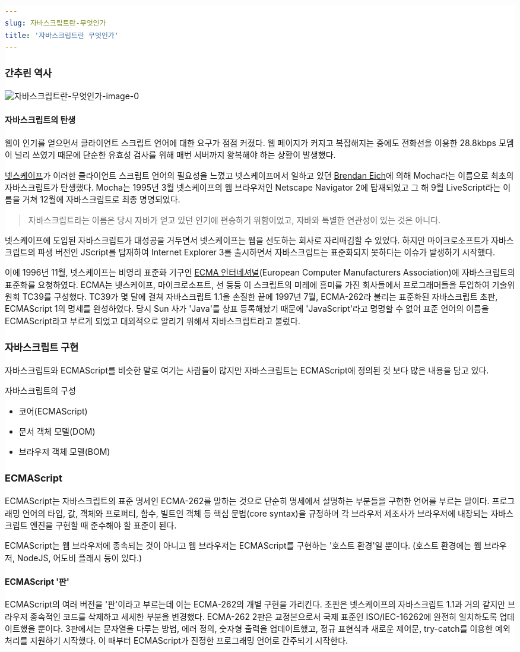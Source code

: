 ```yaml
---
slug: 자바스크립트란-무엇인가
title: '자바스크립트란 무엇인가'
---
```


### 간추린 역사

![자바스크립트란-무엇인가-image-0](https://s3.amazonaws.com/codecademy-content/courses/javascript-article-assets/javascript_timeline.svg)

#### 자바스크립트의 탄생

웹이 인기를 얻으면서 클라이언트 스크립트 언어에 대한 요구가 점점 커졌다. 웹 페이지가 커지고 복잡해지는 중에도 전화선을 이용한 28.8kbps 모뎀이 널리 쓰였기 때문에 단순한 유효성 검사를 위해 매번 서버까지 왕복해야 하는 상황이 발생했다.

[넷스케이프](https://ko.wikipedia.org/wiki/%EB%84%B7%EC%8A%A4%EC%BC%80%EC%9D%B4%ED%94%84)가 이러한 클라이언트 스크립트 언어의 필요성을 느꼈고 넷스케이프에서 일하고 있던 [Brendan Eich](https://en.wikipedia.org/wiki/Brendan_Eich)에 의해 Mocha라는 이름으로 최초의 자바스크립트가 탄생했다. Mocha는 1995년 3월 넷스케이프의 웹 브라우저인 Netscape Navigator 2에 탑재되었고 그 해 9월 LiveScript라는 이름을 거쳐 12월에 자바스크립트로 최종 명명되었다.

> 자바스크립트라는 이름은 당시 자바가 얻고 있던 인기에 편승하기 위함이었고, 자바와 특별한 연관성이 있는 것은 아니다.

넷스케이프에 도입된 자바스크립트가 대성공을 거두면서 넷스케이프는 웹을 선도하는 회사로 자리매김할 수 있었다. 하지만 마이크로소프트가 자바스크립트의 파생 버전인 JScript를 탑재하여 Internet Explorer 3를 출시하면서 자바스크립트는 표준화되지 못하다는 이슈가 발생하기 시작했다.

이에 1996년 11월, 넷스케이프는 비영리 표준화 기구인 [ECMA 인터네셔널](https://www.ecma-international.org/)(European Computer Manufacturers Association)에 자바스크립트의 표준화를 요청하였다. ECMA는 넷스케이프, 마이크로소프트, 선 등등 이 스크립트의 미레에 흥미를 가진 회사들에서 프로그래머들을 투입하여 기술위원회 TC39를 구성했다. TC39가 몇 달에 걸쳐 자바스크립트 1.1을 손질한 끝에 1997년 7월, ECMA-262라 불리는 표준화된 자바스크립트 초판, ECMAScript 1의 명세를 완성하였다. 당시 Sun 사가 'Java'를 상표 등록해놨기 때문에 'JavaScript'라고 명명할 수 없어 표준 언어의 이름을 ECMAScript라고 부르게 되었고 대외적으로 알리기 위해서 자바스크립트라고 불렀다.

### 자바스크립트 구현

자바스크립트와 ECMAScript를 비슷한 말로 여기는 사람들이 많지만 자바스크립트는 ECMAScript에 정의된 것 보다 많은 내용을 담고 있다.

자바스크립트의 구성

- 코어(ECMAScript)

- 문서 객체 모델(DOM)

- 브라우저 객체 모델(BOM)

### ECMAScript

ECMAScript는 자바스크립트의 표준 명세인 ECMA-262를 말하는 것으로 단순히 명세에서 설명하는 부분들을 구현한 언어를 부르는 말이다. 프로그래밍 언어의 타입, 값, 객체와 프로퍼티, 함수, 빌트인 객체 등 핵심 문법(core syntax)을 규정하며 각 브라우저 제조사가 브라우저에 내장되는 자바스크립트 엔진을 구현할 때 준수해야 할 표준이 된다.

ECMAScript는 웹 브라우저에 종속되는 것이 아니고 웹 브라우저는 ECMAScript를 구현하는 '호스트 환경'일 뿐이다. (호스트 환경에는 웹 브라우저, NodeJS, 어도비 플래시 등이 있다.)

#### ECMAScript '판'

ECMAScript의 여러 버전을 '판'이라고 부르는데 이는 ECMA-262의 개별 구현을 가리킨다. 초판은 넷스케이프의 자바스크립트 1.1과 거의 같지만 브라우저 종속적인 코드를 삭제하고 세세한 부분을 변경했다. ECMA-262 2판은 교정본으로서 국제 표준인 ISO/IEC-16262에 완전히 일치하도록 업데이트했을 뿐이다. 3판에서는 문자열을 다루는 방법, 에러 정의, 숫자형 출력을 업데이트했고, 정규 표현식과 새로운 제어문, try-catch를 이용한 예외 처리를 지원하기 시작했다. 이 때부터 ECMAScript가 진정한 프로그래밍 언어로 간주되기 시작한다.
